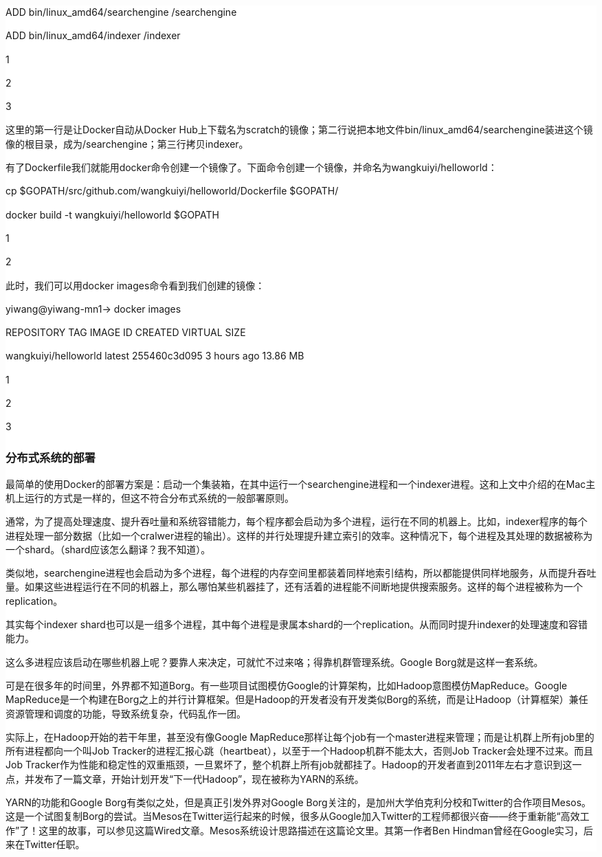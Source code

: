 ADD bin/linux_amd64/searchengine /searchengine

ADD bin/linux_amd64/indexer /indexer

1

2

3

这里的第一行是让Docker自动从Docker Hub上下载名为scratch的镜像；第二行说把本地文件bin/linux_amd64/searchengine装进这个镜像的根目录，成为/searchengine；第三行拷贝indexer。

有了Dockerfile我们就能用docker命令创建一个镜像了。下面命令创建一个镜像，并命名为wangkuiyi/helloworld：

cp $GOPATH/src/github.com/wangkuiyi/helloworld/Dockerfile $GOPATH/

docker build -t wangkuiyi/helloworld $GOPATH

1

2

此时，我们可以用docker images命令看到我们创建的镜像：

yiwang@yiwang-mn1-> docker images

REPOSITORY TAG IMAGE ID CREATED VIRTUAL SIZE

wangkuiyi/helloworld latest 255460c3d095 3 hours ago 13.86 MB

1

2

3

### 分布式系统的部署

最简单的使用Docker的部署方案是：启动一个集装箱，在其中运行一个searchengine进程和一个indexer进程。这和上文中介绍的在Mac主机上运行的方式是一样的，但这不符合分布式系统的一般部署原则。

通常，为了提高处理速度、提升吞吐量和系统容错能力，每个程序都会启动为多个进程，运行在不同的机器上。比如，indexer程序的每个进程处理一部分数据（比如一个cralwer进程的输出）。这样的并行处理提升建立索引的效率。这种情况下，每个进程及其处理的数据被称为一个shard。（shard应该怎么翻译？我不知道）。

类似地，searchengine进程也会启动为多个进程，每个进程的内存空间里都装着同样地索引结构，所以都能提供同样地服务，从而提升吞吐量。如果这些进程运行在不同的机器上，那么哪怕某些机器挂了，还有活着的进程能不间断地提供搜索服务。这样的每个进程被称为一个replication。

其实每个indexer shard也可以是一组多个进程，其中每个进程是隶属本shard的一个replication。从而同时提升indexer的处理速度和容错能力。

这么多进程应该启动在哪些机器上呢？要靠人来决定，可就忙不过来咯；得靠机群管理系统。Google Borg就是这样一套系统。

可是在很多年的时间里，外界都不知道Borg。有一些项目试图模仿Google的计算架构，比如Hadoop意图模仿MapReduce。Google MapReduce是一个构建在Borg之上的并行计算框架。但是Hadoop的开发者没有开发类似Borg的系统，而是让Hadoop（计算框架）兼任资源管理和调度的功能，导致系统复杂，代码乱作一团。

实际上，在Hadoop开始的若干年里，甚至没有像Google MapReduce那样让每个job有一个master进程来管理；而是让机群上所有job里的所有进程都向一个叫Job Tracker的进程汇报心跳（heartbeat），以至于一个Hadoop机群不能太大，否则Job Tracker会处理不过来。而且Job Tracker作为性能和稳定性的双重瓶颈，一旦累坏了，整个机群上所有job就都挂了。Hadoop的开发者直到2011年左右才意识到这一点，并发布了一篇文章，开始计划开发“下一代Hadoop”，现在被称为YARN的系统。

YARN的功能和Google Borg有类似之处，但是真正引发外界对Google Borg关注的，是加州大学伯克利分校和Twitter的合作项目Mesos。这是一个试图复制Borg的尝试。当Mesos在Twitter运行起来的时候，很多从Google加入Twitter的工程师都很兴奋——终于重新能“高效工作”了！这里的故事，可以参见这篇Wired文章。Mesos系统设计思路描述在这篇论文里。其第一作者Ben Hindman曾经在Google实习，后来在Twitter任职。
